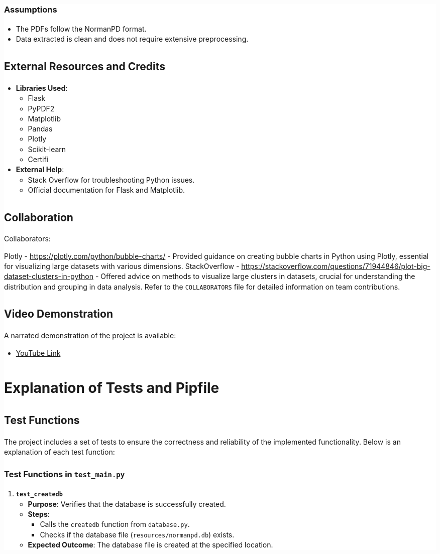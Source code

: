 ### Assumptions
- The PDFs follow the NormanPD format.
- Data extracted is clean and does not require extensive preprocessing.

## External Resources and Credits
- **Libraries Used**:
  - Flask
  - PyPDF2
  - Matplotlib
  - Pandas
  - Plotly
  - Scikit-learn
  - Certifi
- **External Help**:
  - Stack Overflow for troubleshooting Python issues.
  - Official documentation for Flask and Matplotlib.

## Collaboration
Collaborators:

Plotly - https://plotly.com/python/bubble-charts/ - Provided guidance on creating bubble charts in Python using Plotly, essential for visualizing large datasets with various dimensions.
StackOverflow - https://stackoverflow.com/questions/71944846/plot-big-dataset-clusters-in-python - Offered advice on methods to visualize large clusters in datasets, crucial for understanding the distribution and grouping in data analysis.
Refer to the `COLLABORATORS` file for detailed information on team contributions.



## Video Demonstration
A narrated demonstration of the project is available:
- [YouTube Link](https://youtu.be/dFO8EbnhvEA)



# Explanation of Tests and Pipfile

## Test Functions
The project includes a set of tests to ensure the correctness and reliability of the implemented functionality. Below is an explanation of each test function:

### Test Functions in `test_main.py`

1. **`test_createdb`**
   - **Purpose**: Verifies that the database is successfully created.
   - **Steps**:
     - Calls the `createdb` function from `database.py`.
     - Checks if the database file (`resources/normanpd.db`) exists.
   - **Expected Outcome**: The database file is created at the specified location.
